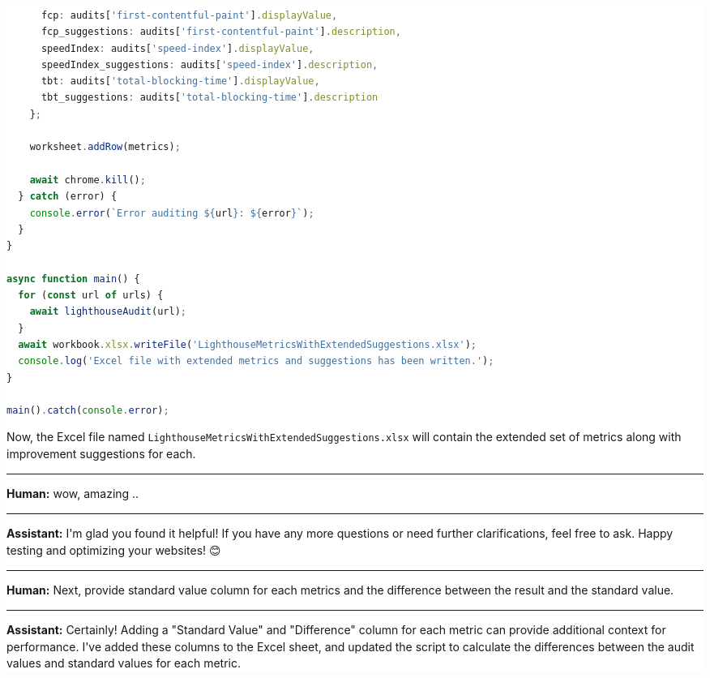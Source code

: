 ```javascript
      fcp: audits['first-contentful-paint'].displayValue,
      fcp_suggestions: audits['first-contentful-paint'].description,
      speedIndex: audits['speed-index'].displayValue,
      speedIndex_suggestions: audits['speed-index'].description,
      tbt: audits['total-blocking-time'].displayValue,
      tbt_suggestions: audits['total-blocking-time'].description
    };

    worksheet.addRow(metrics);

    await chrome.kill();
  } catch (error) {
    console.error(`Error auditing ${url}: ${error}`);
  }
}

async function main() {
  for (const url of urls) {
    await lighthouseAudit(url);
  }
  await workbook.xlsx.writeFile('LighthouseMetricsWithExtendedSuggestions.xlsx');
  console.log('Excel file with extended metrics and suggestions has been written.');
}

main().catch(console.error);
```

Now, the Excel file named `LighthouseMetricsWithExtendedSuggestions.xlsx` will contain the extended set of metrics along with improvement suggestions for each.

***

**Human:**
wow, amazing ..

***

**Assistant:**
I'm glad you found it helpful! If you have any more questions or need further clarifications, feel free to ask. Happy testing and optimizing your websites! 😊

***

**Human:**
Next, provide standard value column for each metrics and the difference between the result and the standard value.

***

**Assistant:**
Certainly! Adding a "Standard Value" and "Difference" column for each metric can provide additional context for performance. I've added these columns to the Excel sheet, and updated the script to calculate the differences between the audit values and standard values for each metric.
